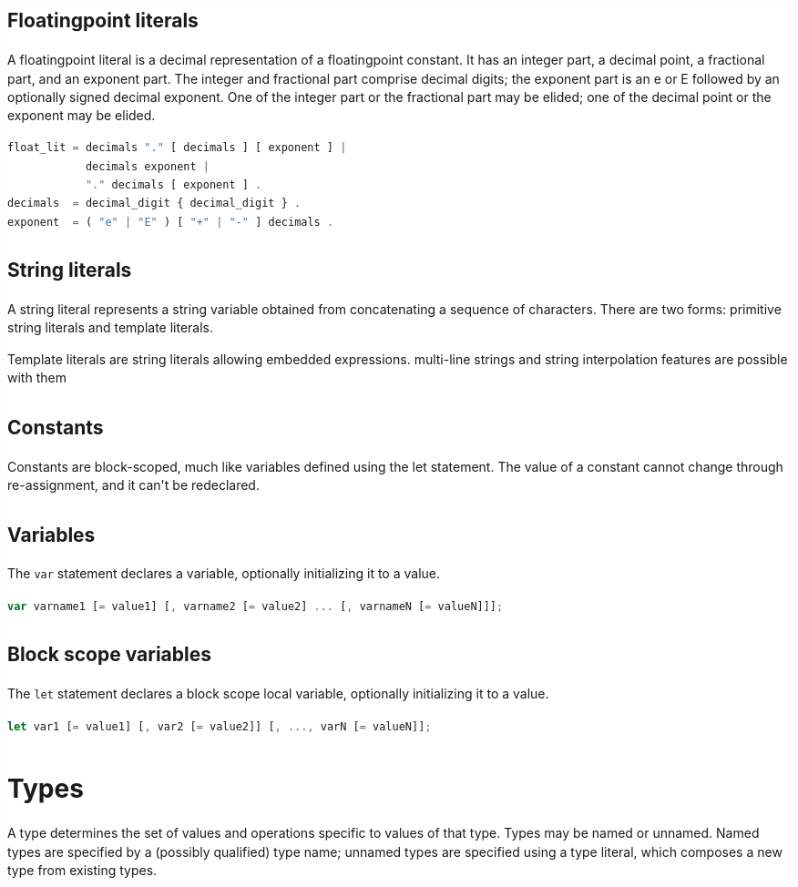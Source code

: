 ## <a name="Floating­point-literals"> Floating­point literals

A floating­point literal is a decimal representation of a floating­point constant. It has an integer part, a decimal point, a fractional part, and an exponent part. The integer and fractional part comprise decimal digits; the exponent part is an e or E followed by an optionally signed decimal exponent. One of the integer part or the fractional part may be elided; one of the decimal point or the exponent may be elided.

```typescript
float_lit = decimals "." [ decimals ] [ exponent ] |
            decimals exponent |
            "." decimals [ exponent ] .
decimals  = decimal_digit { decimal_digit } .
exponent  = ( "e" | "E" ) [ "+" | "-" ] decimals .
```

## <a name="String-literals"> String literals

A string literal represents a string variable obtained from concatenating a sequence of characters. There are two forms: primitive string literals and template literals.

Template literals are string literals allowing embedded expressions. multi-line strings and string interpolation features are possible with them

## <a name="Constants"> Constants

Constants are block-scoped, much like variables defined using the let statement. The value of a constant cannot change through re-assignment, and it can't be redeclared.

## <a name="Variables"> Variables

The `var` statement declares a variable, optionally initializing it to a value.

```typescript
var varname1 [= value1] [, varname2 [= value2] ... [, varnameN [= valueN]]];
```

## <a name="Block-scope-variables"> Block scope variables

The `let` statement declares a block scope local variable, optionally initializing it to a value.

```typescript
let var1 [= value1] [, var2 [= value2]] [, ..., varN [= valueN]];
```

# <a name="Types"> Types

A type determines the set of values and operations specific to values of that type. Types may be named or unnamed. Named types are specified by a (possibly qualified) type name; unnamed types are specified using a type literal, which composes a new type from existing types.
